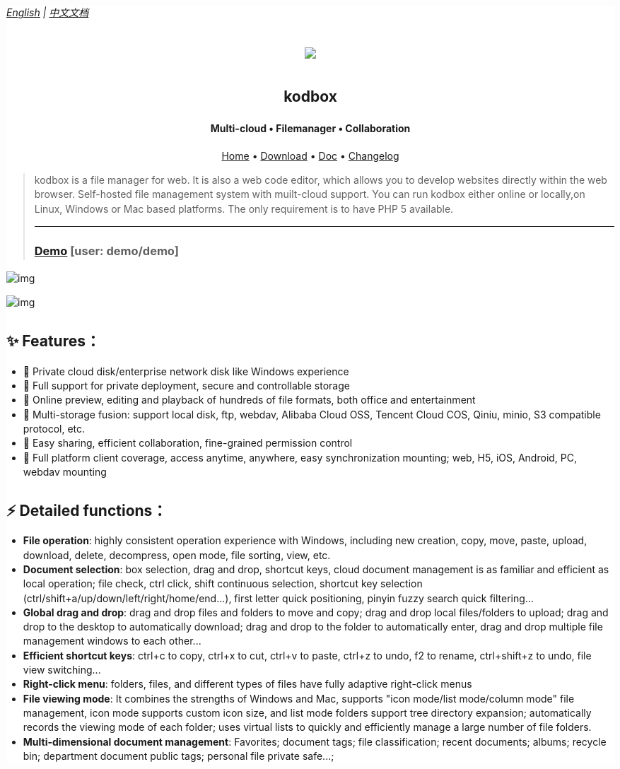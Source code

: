 ######  [English](https://github.com/kalcaddle/kodbox/blob/master/README.md) | [中文文档](https://github.com/kalcaddle/kodbox/blob/master/README_zh-CN.md)

<h2 align="center">
  <a href="http://kodcloud.com/" alt="logo" target="_blank"><img src="https://raw.githubusercontent.com/kalcaddle/static/master/images/kodbox/icon_512.png" width="120"/></a>
  <br><br><b>kodbox</b><br>
</h2>
<h4 align="center">Multi-cloud • Filemanager • Collaboration</h4>
<p align="center">
  <a href="http://kodcloud.com/" target="_blank">Home</a> •
  <a href="https://kodcloud.com/download/" target="_blank">Download</a> •
  <a href="https://doc.kodcloud.com/v2/#/" target="_blank">Doc</a>  • 
  <a href="https://github.com/kalcaddle/kodbox/blob/master/ChangeLog.md" target="_blank">Changelog</a>
</p>

> kodbox is a file manager for web. It is also a web code editor, which allows you to develop websites directly within the web browser. Self-hosted file management system with muilt-cloud support. You can run kodbox either online or locally,on Linux, Windows or Mac based platforms. The only requirement is to have PHP 5 available.
>
> ----
> ### [Demo](http://demo.kodcloud.com/) [user: demo/demo]

![img](https://raw.githubusercontent.com/kalcaddle/static/master/images/kodbox/folder-1.png)

![img](https://raw.githubusercontent.com/kalcaddle/static/master/images/kodbox/desktop-2.png)



## ✨ Features：
* 🌈 Private cloud disk/enterprise network disk like Windows experience
* 🌈 Full support for private deployment, secure and controllable storage
* 🌈 Online preview, editing and playback of hundreds of file formats, both office and entertainment
* 🌈 Multi-storage fusion: support local disk, ftp, webdav, Alibaba Cloud OSS, Tencent Cloud COS, Qiniu, minio, S3 compatible protocol, etc.
* 🌈 Easy sharing, efficient collaboration, fine-grained permission control
* 🌈 Full platform client coverage, access anytime, anywhere, easy synchronization mounting; web, H5, iOS, Android, PC, webdav mounting


## ⚡ Detailed functions：
- **File operation**: highly consistent operation experience with Windows, including new creation, copy, move, paste, upload, download, delete, decompress, open mode, file sorting, view, etc.
- **Document selection**: box selection, drag and drop, shortcut keys, cloud document management is as familiar and efficient as local operation; file check, ctrl click, shift continuous selection, shortcut key selection (ctrl/shift+a/up/down/left/right/home/end...), first letter quick positioning, pinyin fuzzy search quick filtering...
- **Global drag and drop**: drag and drop files and folders to move and copy; drag and drop local files/folders to upload; drag and drop to the desktop to automatically download; drag and drop to the folder to automatically enter, drag and drop multiple file management windows to each other...
- **Efficient shortcut keys**: ctrl+c to copy, ctrl+x to cut, ctrl+v to paste, ctrl+z to undo, f2 to rename, ctrl+shift+z to undo, file view switching...
- **Right-click menu**: folders, files, and different types of files have fully adaptive right-click menus
- **File viewing mode**: It combines the strengths of Windows and Mac, supports "icon mode/list mode/column mode" file management, icon mode supports custom icon size, and list mode folders support tree directory expansion; automatically records the viewing mode of each folder; uses virtual lists to quickly and efficiently manage a large number of file folders.
- **Multi-dimensional document management**: Favorites; document tags; file classification; recent documents; albums; recycle bin; department document public tags; personal file private safe...;